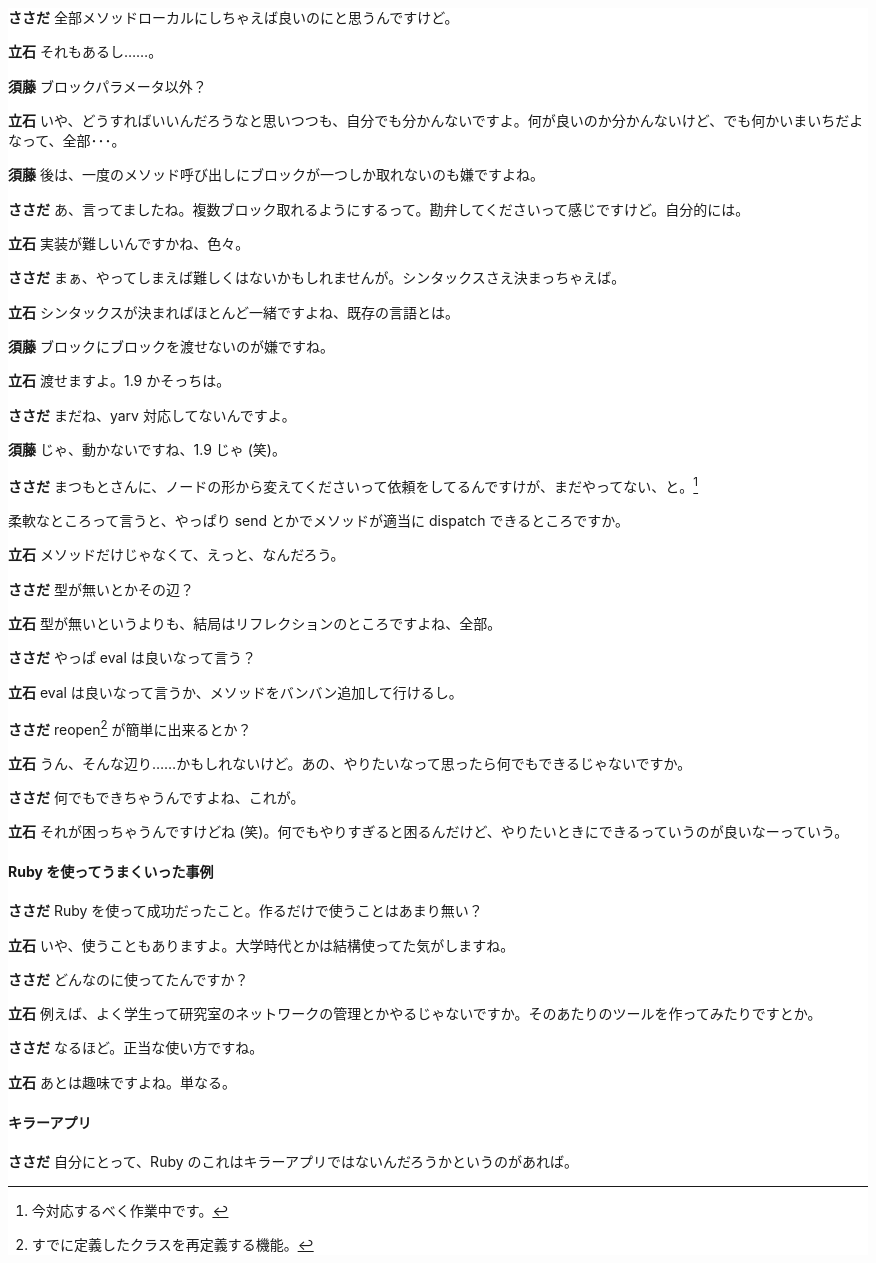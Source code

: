 __ささだ__ 全部メソッドローカルにしちゃえば良いのにと思うんですけど。

__立石__ それもあるし……。

__須藤__ ブロックパラメータ以外？

__立石__ いや、どうすればいいんだろうなと思いつつも、自分でも分かんないですよ。何が良いのか分かんないけど、でも何かいまいちだよなって、全部･･･。

__須藤__ 後は、一度のメソッド呼び出しにブロックが一つしか取れないのも嫌ですよね。

__ささだ__ あ、言ってましたね。複数ブロック取れるようにするって。勘弁してくださいって感じですけど。自分的には。

__立石__ 実装が難しいんですかね、色々。

__ささだ__ まぁ、やってしまえば難しくはないかもしれませんが。シンタックスさえ決まっちゃえば。

__立石__ シンタックスが決まればほとんど一緒ですよね、既存の言語とは。

__須藤__ ブロックにブロックを渡せないのが嫌ですね。

__立石__ 渡せますよ。1.9 かそっちは。

__ささだ__ まだね、yarv 対応してないんですよ。

__須藤__ じゃ、動かないですね、1.9 じゃ (笑)。

__ささだ__ まつもとさんに、ノードの形から変えてくださいって依頼をしてるんですけが、まだやってない、と。[^8]

柔軟なところって言うと、やっぱり send とかでメソッドが適当に dispatch できるところですか。

__立石__ メソッドだけじゃなくて、えっと、なんだろう。

__ささだ__ 型が無いとかその辺？

__立石__ 型が無いというよりも、結局はリフレクションのところですよね、全部。

__ささだ__ やっぱ eval は良いなって言う？

__立石__ eval は良いなって言うか、メソッドをバンバン追加して行けるし。

__ささだ__ reopen[^9] が簡単に出来るとか？

__立石__ うん、そんな辺り……かもしれないけど。あの、やりたいなって思ったら何でもできるじゃないですか。

__ささだ__ 何でもできちゃうんですよね、これが。

__立石__ それが困っちゃうんですけどね (笑)。何でもやりすぎると困るんだけど、やりたいときにできるっていうのが良いなーっていう。

#### Ruby を使ってうまくいった事例

__ささだ__ Ruby を使って成功だったこと。作るだけで使うことはあまり無い？

__立石__ いや、使うこともありますよ。大学時代とかは結構使ってた気がしますね。

__ささだ__ どんなのに使ってたんですか？

__立石__ 例えば、よく学生って研究室のネットワークの管理とかやるじゃないですか。そのあたりのツールを作ってみたりですとか。

__ささだ__ なるほど。正当な使い方ですね。

__立石__ あとは趣味ですよね。単なる。

#### キラーアプリ

__ささだ__ 自分にとって、Ruby のこれはキラーアプリではないんだろうかというのがあれば。


[^1]: インタビュー前にインタビュー場所の近くに住んでいると聞いていた。
[^2]: 先日、無事ご出産されたそうです。おめでとうございます。
[^3]: インタビュー前にるびまのプレゼントがどうこういう話をしていた。
[^4]: [RAA](http://raa.ruby-lang.org/owner.rhtml?id=494) と [RubyForge](http://rubyforge.org/users/ttate/) と [SourceForge](http://sourceforge.net/users/ttate) を参照。
[^5]: [Ruby/LDAP](http://ruby-ldap.sourceforge.net/) のこと。
[^6]: あんまり立石さんの活動をわかっていないくせに言っている。
[^7]: あんまり立石さんの活動をわかっていないくせに言っている。
[^8]: 今対応するべく作業中です。
[^9]: すでに定義したクラスを再定義する機能。
[^10]: 何かの CD-ROM に入っていたプログラム言語を一通り試していた。SML/NJ, Moscow ML, Scheme, SWI-Prolog, Perl, Tcl/Tk, Lisp など。
[^11]: SML/NJ: http://www.smlnj.org/
[^12]: DSL: [ドメイン固有言語](http://ja.wikipedia.org/wiki/%E3%83%89%E3%83%A1%E3%82%A4%E3%83%B3%E5%9B%BA%E6%9C%89%E8%A8%80%E8%AA%9E)
[^13]: [[ruby-talk:107370] [ANN] Rails 0.5.0: The end of vaporware!](http://blade.nagaokaut.ac.jp/cgi-bin/scat.rb/ruby/ruby-talk/107370)
[^14]: ささださんはこの頃 Wii を買った。
[^15]: FLTK, Forms, XView, ...
[^16]: 場所の確保が出来なくて、はじめてファミレスでインタビューすることになった。
[^17]: [RHG 読書会 2005/07  「美しい日本の ML コンパイラ」を読む](http://fukumori.org/MinCaml/)
[^18]: もう締め切りました。
